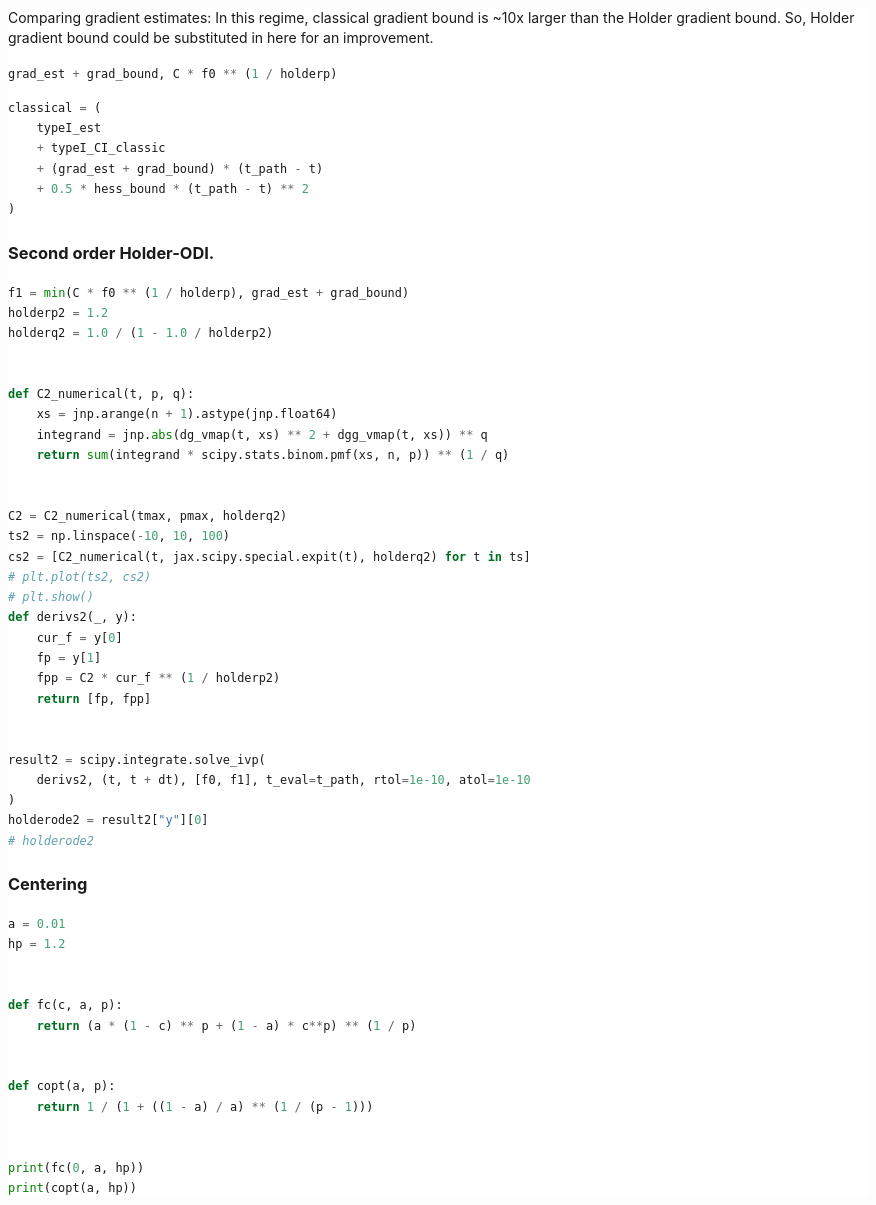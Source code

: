 Comparing gradient estimates: In this regime, classical gradient bound is ~10x larger than the Holder gradient bound. So, Holder gradient bound could be substituted in here for an improvement.

```python
grad_est + grad_bound, C * f0 ** (1 / holderp)
```

```python
classical = (
    typeI_est
    + typeI_CI_classic
    + (grad_est + grad_bound) * (t_path - t)
    + 0.5 * hess_bound * (t_path - t) ** 2
)
```

### Second order Holder-ODI.


```python
f1 = min(C * f0 ** (1 / holderp), grad_est + grad_bound)
holderp2 = 1.2
holderq2 = 1.0 / (1 - 1.0 / holderp2)


def C2_numerical(t, p, q):
    xs = jnp.arange(n + 1).astype(jnp.float64)
    integrand = jnp.abs(dg_vmap(t, xs) ** 2 + dgg_vmap(t, xs)) ** q
    return sum(integrand * scipy.stats.binom.pmf(xs, n, p)) ** (1 / q)


C2 = C2_numerical(tmax, pmax, holderq2)
ts2 = np.linspace(-10, 10, 100)
cs2 = [C2_numerical(t, jax.scipy.special.expit(t), holderq2) for t in ts]
# plt.plot(ts2, cs2)
# plt.show()
def derivs2(_, y):
    cur_f = y[0]
    fp = y[1]
    fpp = C2 * cur_f ** (1 / holderp2)
    return [fp, fpp]


result2 = scipy.integrate.solve_ivp(
    derivs2, (t, t + dt), [f0, f1], t_eval=t_path, rtol=1e-10, atol=1e-10
)
holderode2 = result2["y"][0]
# holderode2
```

### Centering

```python
a = 0.01
hp = 1.2


def fc(c, a, p):
    return (a * (1 - c) ** p + (1 - a) * c**p) ** (1 / p)


def copt(a, p):
    return 1 / (1 + ((1 - a) / a) ** (1 / (p - 1)))


print(fc(0, a, hp))
print(copt(a, hp))
```